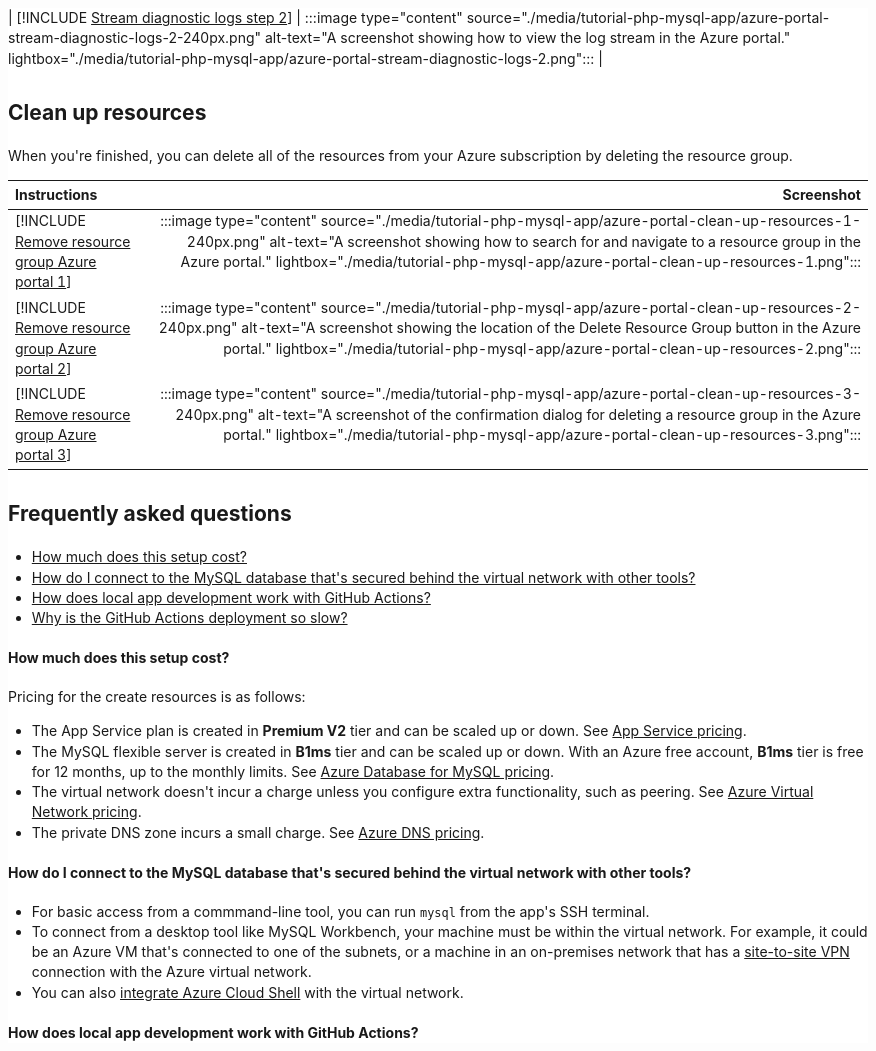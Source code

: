 | [!INCLUDE [Stream diagnostic logs step 2](./includes/tutorial-php-mysql-app/azure-portal-stream-diagnostic-logs-2.md)] | :::image type="content" source="./media/tutorial-php-mysql-app/azure-portal-stream-diagnostic-logs-2-240px.png" alt-text="A screenshot showing how to view the log stream in the Azure portal." lightbox="./media/tutorial-php-mysql-app/azure-portal-stream-diagnostic-logs-2.png"::: |

## Clean up resources

When you're finished, you can delete all of the resources from your Azure subscription by deleting the resource group.

| Instructions    | Screenshot |
|:----------------|-----------:|
| [!INCLUDE [Remove resource group Azure portal 1](./includes/tutorial-php-mysql-app/azure-portal-clean-up-resources-1.md)] | :::image type="content" source="./media/tutorial-php-mysql-app/azure-portal-clean-up-resources-1-240px.png" alt-text="A screenshot showing how to search for and navigate to a resource group in the Azure portal." lightbox="./media/tutorial-php-mysql-app/azure-portal-clean-up-resources-1.png"::: |
| [!INCLUDE [Remove resource group Azure portal 2](./includes/tutorial-php-mysql-app/azure-portal-clean-up-resources-2.md)] | :::image type="content" source="./media/tutorial-php-mysql-app/azure-portal-clean-up-resources-2-240px.png" alt-text="A screenshot showing the location of the Delete Resource Group button in the Azure portal." lightbox="./media/tutorial-php-mysql-app/azure-portal-clean-up-resources-2.png"::: |
| [!INCLUDE [Remove resource group Azure portal 3](./includes/tutorial-php-mysql-app/azure-portal-clean-up-resources-3.md)] | :::image type="content" source="./media/tutorial-php-mysql-app/azure-portal-clean-up-resources-3-240px.png" alt-text="A screenshot of the confirmation dialog for deleting a resource group in the Azure portal." lightbox="./media/tutorial-php-mysql-app/azure-portal-clean-up-resources-3.png"::: |

## Frequently asked questions

- [How much does this setup cost?](#how-much-does-this-setup-cost)
- [How do I connect to the MySQL database that's secured behind the virtual network with other tools?](#how-do-i-connect-to-the-mysql-database-thats-secured-behind-the-virtual-network-with-other-tools)
- [How does local app development work with GitHub Actions?](#how-does-local-app-development-work-with-github-actions)
- [Why is the GitHub Actions deployment so slow?](#why-is-the-github-actions-deployment-so-slow)

#### How much does this setup cost?

Pricing for the create resources is as follows:

- The App Service plan is created in **Premium V2** tier and can be scaled up or down. See [App Service pricing](https://azure.microsoft.com/pricing/details/app-service/linux/).
- The MySQL flexible server is created in **B1ms** tier and can be scaled up or down. With an Azure free account, **B1ms** tier is free for 12 months, up to the monthly limits. See [Azure Database for MySQL pricing](https://azure.microsoft.com/pricing/details/mysql/flexible-server/).
- The virtual network doesn't incur a charge unless you configure extra functionality, such as peering. See [Azure Virtual Network pricing](https://azure.microsoft.com/pricing/details/virtual-network/).
- The private DNS zone incurs a small charge. See [Azure DNS pricing](https://azure.microsoft.com/pricing/details/dns/). 

#### How do I connect to the MySQL database that's secured behind the virtual network with other tools?

- For basic access from a commmand-line tool, you can run `mysql` from the app's SSH terminal.
- To connect from a desktop tool like MySQL Workbench, your machine must be within the virtual network. For example, it could be an Azure VM that's connected to one of the subnets, or a machine in an on-premises network that has a [site-to-site VPN](../vpn-gateway/vpn-gateway-about-vpngateways.md) connection with the Azure virtual network.
- You can also [integrate Azure Cloud Shell](../cloud-shell/private-vnet.md) with the virtual network.

#### How does local app development work with GitHub Actions?
